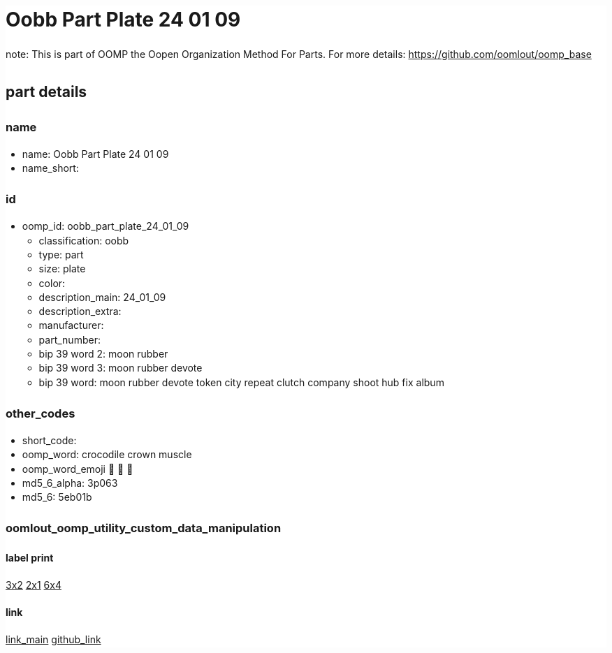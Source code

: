 # Oobb Part Plate 24 01 09  

note: This is part of OOMP the Oopen Organization Method For Parts. For more details: https://github.com/oomlout/oomp_base

##  part details





### name
* name: Oobb Part Plate 24 01 09
* name_short: 
### id
* oomp_id: oobb_part_plate_24_01_09
  * classification: oobb
  * type: part
  * size: plate
  * color: 
  * description_main: 24_01_09
  * description_extra: 
  * manufacturer: 
  * part_number: 
  * bip 39 word 2: moon rubber
  * bip 39 word 3: moon rubber devote
  * bip 39 word: moon rubber devote token city repeat clutch company shoot hub fix album

### other_codes
* short_code: 
* oomp_word: crocodile crown muscle
* oomp_word_emoji :crocodile: :crown: :muscle:
* md5_6_alpha: 3p063
* md5_6: 5eb01b






### oomlout_oomp_utility_custom_data_manipulation
#### label print
[3x2](http://192.168.1.245:1112/?label=oomp%203p063)
[2x1](http://192.168.1.242:1112/?label=oomp%203p063)
[6x4](http://192.168.1.55:1112/?label=oomp%203p063)    

#### link

[link_main](https://github.com/oomlout/oomlout_oomp_current_version_messy/tree/main/parts/oobb_part_plate_24_01_09) [github_link](https://github.com/oomlout/oomlout_oomp_part_src/tree/main/parts/oobb_part_plate_24_01_09)                             
